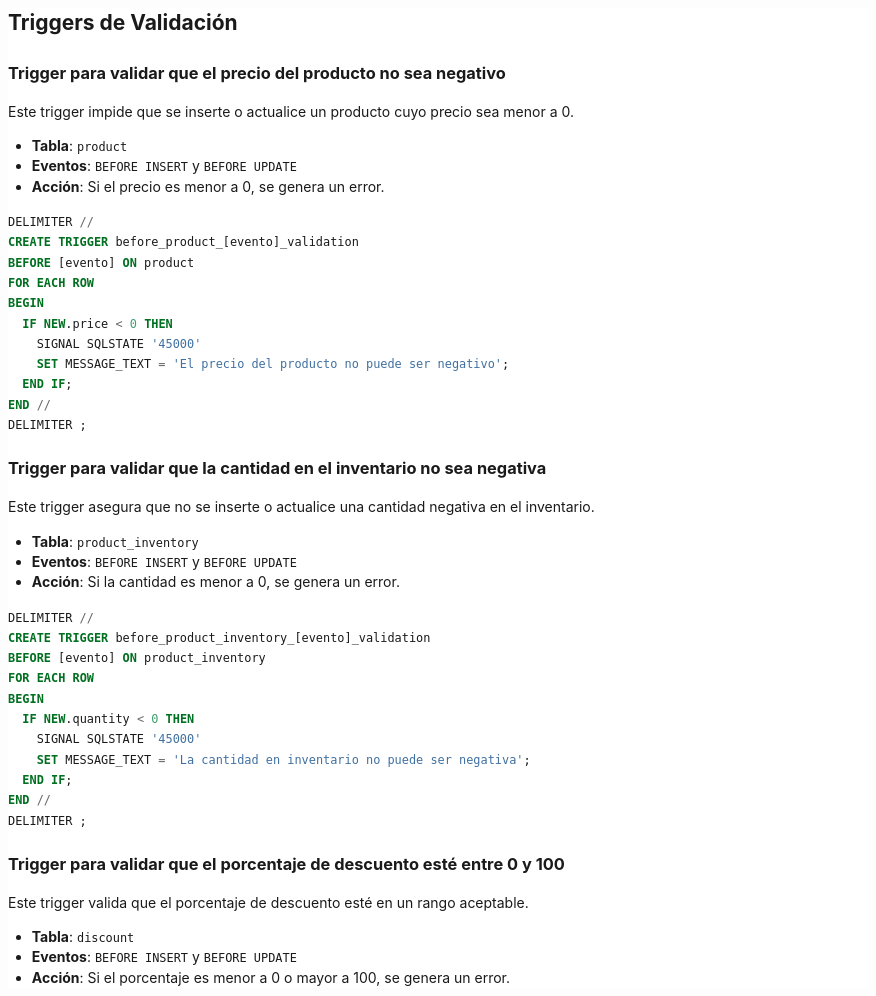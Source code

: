 ## Triggers de Validación

### Trigger para validar que el precio del producto no sea negativo
Este trigger impide que se inserte o actualice un producto cuyo precio sea menor a 0.

- **Tabla**: `product`
- **Eventos**: `BEFORE INSERT` y `BEFORE UPDATE`
- **Acción**: Si el precio es menor a 0, se genera un error.

```sql
DELIMITER //
CREATE TRIGGER before_product_[evento]_validation
BEFORE [evento] ON product
FOR EACH ROW
BEGIN
  IF NEW.price < 0 THEN
    SIGNAL SQLSTATE '45000' 
    SET MESSAGE_TEXT = 'El precio del producto no puede ser negativo';
  END IF;
END //
DELIMITER ;
```

### Trigger para validar que la cantidad en el inventario no sea negativa
Este trigger asegura que no se inserte o actualice una cantidad negativa en el inventario.

- **Tabla**: `product_inventory`
- **Eventos**: `BEFORE INSERT` y `BEFORE UPDATE`
- **Acción**: Si la cantidad es menor a 0, se genera un error.

```sql
DELIMITER //
CREATE TRIGGER before_product_inventory_[evento]_validation
BEFORE [evento] ON product_inventory
FOR EACH ROW
BEGIN
  IF NEW.quantity < 0 THEN
    SIGNAL SQLSTATE '45000' 
    SET MESSAGE_TEXT = 'La cantidad en inventario no puede ser negativa';
  END IF;
END //
DELIMITER ;
```

### Trigger para validar que el porcentaje de descuento esté entre 0 y 100
Este trigger valida que el porcentaje de descuento esté en un rango aceptable.

- **Tabla**: `discount`
- **Eventos**: `BEFORE INSERT` y `BEFORE UPDATE`
- **Acción**: Si el porcentaje es menor a 0 o mayor a 100, se genera un error.
